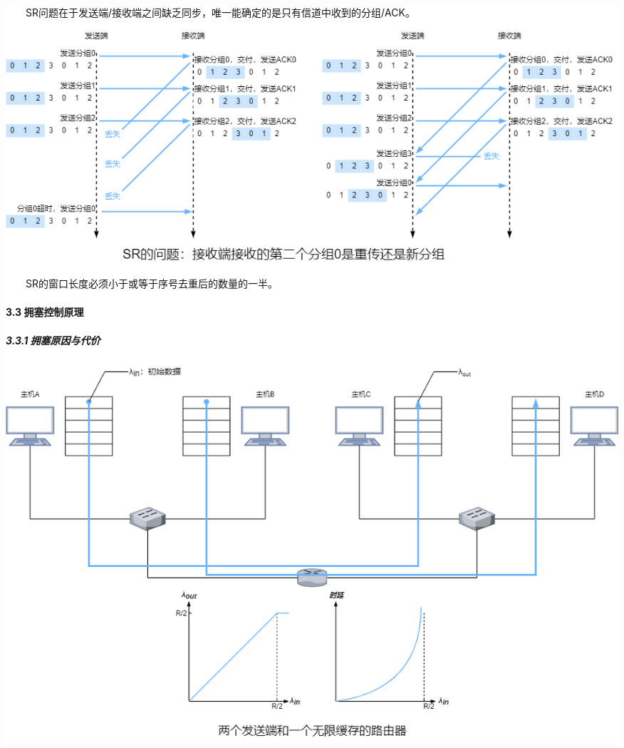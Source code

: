 &emsp;&emsp;SR问题在于发送端/接收端之间缺乏同步，唯一能确定的是只有信道中收到的分组/ACK。

![problem_of_sr](img/problem_of_sr.png)

&emsp;&emsp;SR的窗口长度必须小于或等于序号去重后的数量的一半。

#### 3.3 拥塞控制原理

##### 3.3.1 拥塞原因与代价

![two_senders_and_a_router_with_infinite_buffers](img/two_senders_and_a_router_with_infinite_buffers.png)
